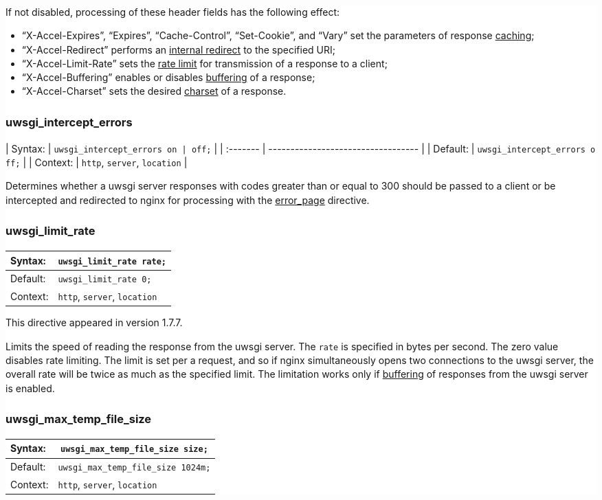 If not disabled, processing of these header fields has the following effect:

- “X-Accel-Expires”, “Expires”, “Cache-Control”, “Set-Cookie”, and “Vary” set the parameters of response [caching](https://nginx.org/en/docs/http/ngx_http_uwsgi_module.html#uwsgi_cache_valid);
- “X-Accel-Redirect” performs an [internal redirect](https://nginx.org/en/docs/http/ngx_http_core_module.html#internal) to the specified URI;
- “X-Accel-Limit-Rate” sets the [rate limit](https://nginx.org/en/docs/http/ngx_http_core_module.html#limit_rate) for transmission of a response to a client;
- “X-Accel-Buffering” enables or disables [buffering](https://nginx.org/en/docs/http/ngx_http_uwsgi_module.html#uwsgi_buffering) of a response;
- “X-Accel-Charset” sets the desired [charset](https://nginx.org/en/docs/http/ngx_http_charset_module.html#charset) of a response.





### uwsgi_intercept_errors

| Syntax:  | `uwsgi_intercept_errors on | off;` |
| :------- | ---------------------------------- |
| Default: | `uwsgi_intercept_errors off;`      |
| Context: | `http`, `server`, `location`       |

Determines whether a uwsgi server responses with codes greater than or equal to 300 should be passed to a client or be intercepted and redirected to nginx for processing with the [error_page](https://nginx.org/en/docs/http/ngx_http_core_module.html#error_page) directive.



### uwsgi_limit_rate

| Syntax:  | `uwsgi_limit_rate rate;`     |
| :------- | ---------------------------- |
| Default: | `uwsgi_limit_rate 0;`        |
| Context: | `http`, `server`, `location` |

This directive appeared in version 1.7.7.

Limits the speed of reading the response from the uwsgi server. The `rate` is specified in bytes per second. The zero value disables rate limiting. The limit is set per a request, and so if nginx simultaneously opens two connections to the uwsgi server, the overall rate will be twice as much as the specified limit. The limitation works only if [buffering](https://nginx.org/en/docs/http/ngx_http_uwsgi_module.html#uwsgi_buffering) of responses from the uwsgi server is enabled.



### uwsgi_max_temp_file_size

| Syntax:  | `uwsgi_max_temp_file_size size;`  |
| :------- | --------------------------------- |
| Default: | `uwsgi_max_temp_file_size 1024m;` |
| Context: | `http`, `server`, `location`      |
